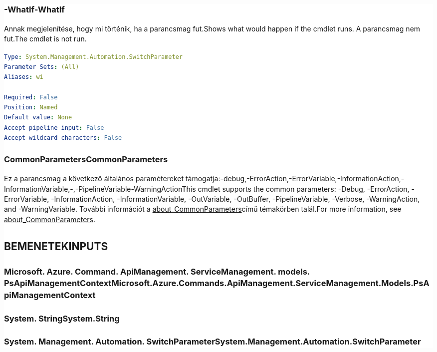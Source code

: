 ### <span data-ttu-id="688b6-134">-WhatIf</span><span class="sxs-lookup"><span data-stu-id="688b6-134">-WhatIf</span></span>
<span data-ttu-id="688b6-135">Annak megjelenítése, hogy mi történik, ha a parancsmag fut.</span><span class="sxs-lookup"><span data-stu-id="688b6-135">Shows what would happen if the cmdlet runs.</span></span>
<span data-ttu-id="688b6-136">A parancsmag nem fut.</span><span class="sxs-lookup"><span data-stu-id="688b6-136">The cmdlet is not run.</span></span>

```yaml
Type: System.Management.Automation.SwitchParameter
Parameter Sets: (All)
Aliases: wi

Required: False
Position: Named
Default value: None
Accept pipeline input: False
Accept wildcard characters: False
```

### <span data-ttu-id="688b6-137">CommonParameters</span><span class="sxs-lookup"><span data-stu-id="688b6-137">CommonParameters</span></span>
<span data-ttu-id="688b6-138">Ez a parancsmag a következő általános paramétereket támogatja:-debug,-ErrorAction,-ErrorVariable,-InformationAction,-InformationVariable,-,-PipelineVariable-WarningAction</span><span class="sxs-lookup"><span data-stu-id="688b6-138">This cmdlet supports the common parameters: -Debug, -ErrorAction, -ErrorVariable, -InformationAction, -InformationVariable, -OutVariable, -OutBuffer, -PipelineVariable, -Verbose, -WarningAction, and -WarningVariable.</span></span> <span data-ttu-id="688b6-139">További információt a [about_CommonParameters](https://go.microsoft.com/fwlink/?LinkID=113216)című témakörben talál.</span><span class="sxs-lookup"><span data-stu-id="688b6-139">For more information, see [about_CommonParameters](https://go.microsoft.com/fwlink/?LinkID=113216).</span></span>

## <span data-ttu-id="688b6-140">BEMENETEK</span><span class="sxs-lookup"><span data-stu-id="688b6-140">INPUTS</span></span>

### <span data-ttu-id="688b6-141">Microsoft. Azure. Command. ApiManagement. ServiceManagement. models. PsApiManagementContext</span><span class="sxs-lookup"><span data-stu-id="688b6-141">Microsoft.Azure.Commands.ApiManagement.ServiceManagement.Models.PsApiManagementContext</span></span>

### <span data-ttu-id="688b6-142">System. String</span><span class="sxs-lookup"><span data-stu-id="688b6-142">System.String</span></span>

### <span data-ttu-id="688b6-143">System. Management. Automation. SwitchParameter</span><span class="sxs-lookup"><span data-stu-id="688b6-143">System.Management.Automation.SwitchParameter</span></span>
